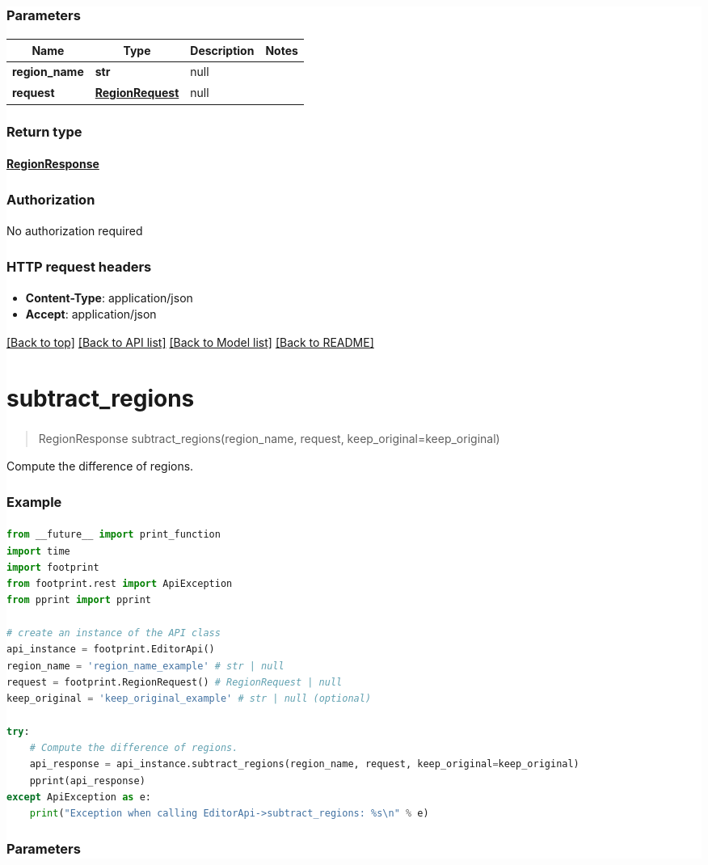 ### Parameters

Name | Type | Description  | Notes
------------- | ------------- | ------------- | -------------
 **region_name** | **str**| null | 
 **request** | [**RegionRequest**](RegionRequest.md)| null | 

### Return type

[**RegionResponse**](RegionResponse.md)

### Authorization

No authorization required

### HTTP request headers

 - **Content-Type**: application/json
 - **Accept**: application/json

[[Back to top]](#) [[Back to API list]](../README.md#documentation-for-api-endpoints) [[Back to Model list]](../README.md#documentation-for-models) [[Back to README]](../README.md)

# **subtract_regions**
> RegionResponse subtract_regions(region_name, request, keep_original=keep_original)

Compute the difference of regions.

### Example
```python
from __future__ import print_function
import time
import footprint
from footprint.rest import ApiException
from pprint import pprint

# create an instance of the API class
api_instance = footprint.EditorApi()
region_name = 'region_name_example' # str | null
request = footprint.RegionRequest() # RegionRequest | null
keep_original = 'keep_original_example' # str | null (optional)

try:
    # Compute the difference of regions.
    api_response = api_instance.subtract_regions(region_name, request, keep_original=keep_original)
    pprint(api_response)
except ApiException as e:
    print("Exception when calling EditorApi->subtract_regions: %s\n" % e)
```

### Parameters
